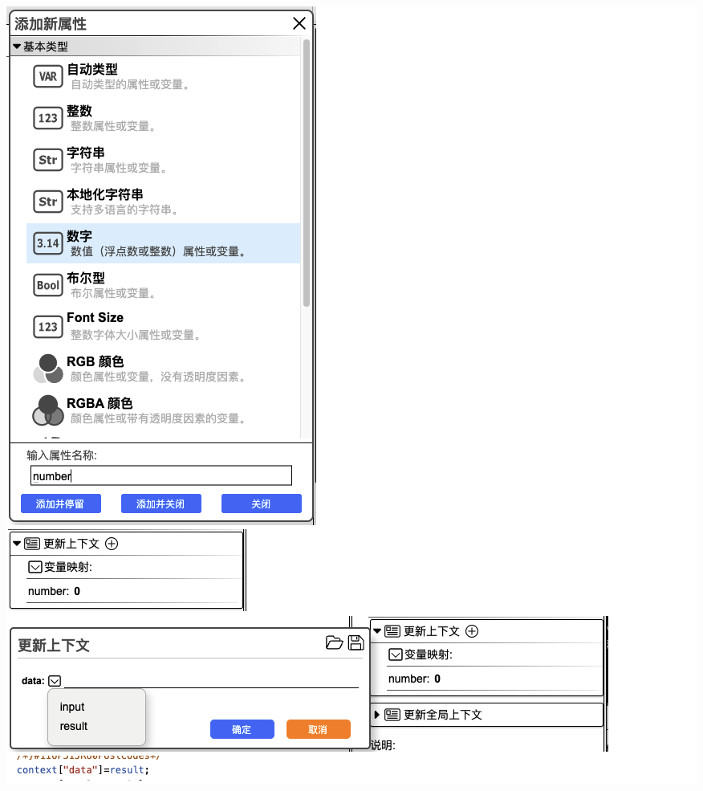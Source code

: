 <div><img src="../../assets/user-chat24_component_cn.jpg" alt="user-chat24" /></div>
<div><img src="../../assets/user-chat25_component_cn.jpg" alt="user-chat25" /></div>
<div><img src="../../assets/user-chat26_component_cn.jpg" alt="user-chat26" /></div>
<div><img src="../../assets/user-chat27_component_cn.jpg" alt="user-chat27" /></div>
